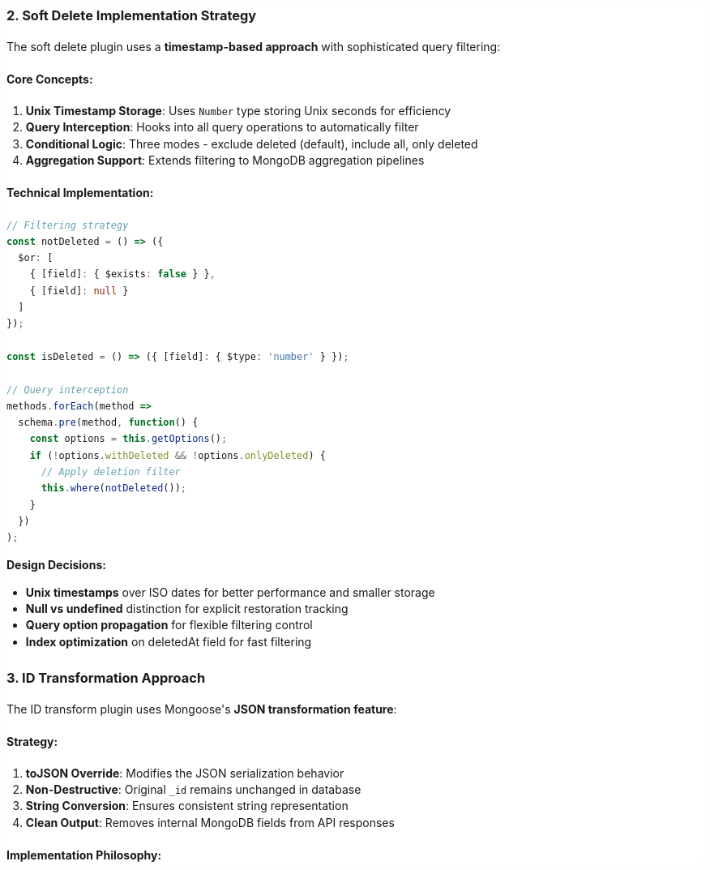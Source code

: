 ### 2. Soft Delete Implementation Strategy

The soft delete plugin uses a **timestamp-based approach** with sophisticated query filtering:

#### Core Concepts:

1. **Unix Timestamp Storage**: Uses `Number` type storing Unix seconds for efficiency
2. **Query Interception**: Hooks into all query operations to automatically filter
3. **Conditional Logic**: Three modes - exclude deleted (default), include all, only deleted
4. **Aggregation Support**: Extends filtering to MongoDB aggregation pipelines

#### Technical Implementation:

```typescript
// Filtering strategy
const notDeleted = () => ({ 
  $or: [
    { [field]: { $exists: false } }, 
    { [field]: null }
  ] 
});

const isDeleted = () => ({ [field]: { $type: 'number' } });

// Query interception
methods.forEach(method =>
  schema.pre(method, function() {
    const options = this.getOptions();
    if (!options.withDeleted && !options.onlyDeleted) {
      // Apply deletion filter
      this.where(notDeleted());
    }
  })
);
```

**Design Decisions:**
- **Unix timestamps** over ISO dates for better performance and smaller storage
- **Null vs undefined** distinction for explicit restoration tracking  
- **Query option propagation** for flexible filtering control
- **Index optimization** on deletedAt field for fast filtering

### 3. ID Transformation Approach

The ID transform plugin uses Mongoose's **JSON transformation feature**:

#### Strategy:

1. **toJSON Override**: Modifies the JSON serialization behavior
2. **Non-Destructive**: Original `_id` remains unchanged in database
3. **String Conversion**: Ensures consistent string representation
4. **Clean Output**: Removes internal MongoDB fields from API responses

#### Implementation Philosophy:
